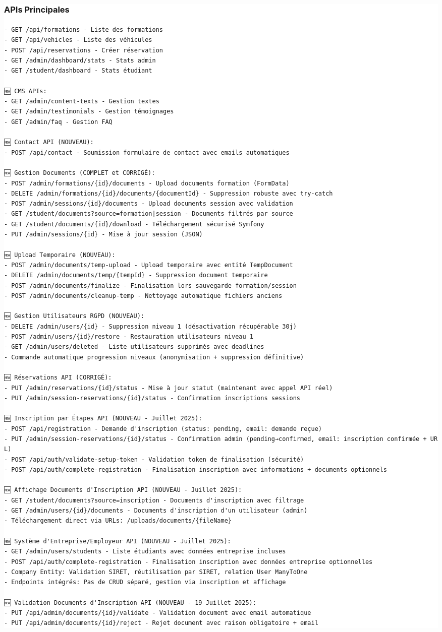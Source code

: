 ### APIs Principales
```
- GET /api/formations - Liste des formations
- GET /api/vehicles - Liste des véhicules  
- POST /api/reservations - Créer réservation
- GET /admin/dashboard/stats - Stats admin
- GET /student/dashboard - Stats étudiant

🆕 CMS APIs:
- GET /admin/content-texts - Gestion textes
- GET /admin/testimonials - Gestion témoignages
- GET /admin/faq - Gestion FAQ

🆕 Contact API (NOUVEAU):
- POST /api/contact - Soumission formulaire de contact avec emails automatiques

🆕 Gestion Documents (COMPLET et CORRIGÉ):
- POST /admin/formations/{id}/documents - Upload documents formation (FormData)
- DELETE /admin/formations/{id}/documents/{documentId} - Suppression robuste avec try-catch
- POST /admin/sessions/{id}/documents - Upload documents session avec validation  
- GET /student/documents?source=formation|session - Documents filtrés par source
- GET /student/documents/{id}/download - Téléchargement sécurisé Symfony
- PUT /admin/sessions/{id} - Mise à jour session (JSON)

🆕 Upload Temporaire (NOUVEAU):
- POST /admin/documents/temp-upload - Upload temporaire avec entité TempDocument
- DELETE /admin/documents/temp/{tempId} - Suppression document temporaire
- POST /admin/documents/finalize - Finalisation lors sauvegarde formation/session
- POST /admin/documents/cleanup-temp - Nettoyage automatique fichiers anciens

🆕 Gestion Utilisateurs RGPD (NOUVEAU):
- DELETE /admin/users/{id} - Suppression niveau 1 (désactivation récupérable 30j)
- POST /admin/users/{id}/restore - Restauration utilisateurs niveau 1
- GET /admin/users/deleted - Liste utilisateurs supprimés avec deadlines
- Commande automatique progression niveaux (anonymisation + suppression définitive)

🆕 Réservations API (CORRIGÉ):
- PUT /admin/reservations/{id}/status - Mise à jour statut (maintenant avec appel API réel)
- PUT /admin/session-reservations/{id}/status - Confirmation inscriptions sessions

🆕 Inscription par Étapes API (NOUVEAU - Juillet 2025):
- POST /api/registration - Demande d'inscription (status: pending, email: demande reçue)
- PUT /admin/session-reservations/{id}/status - Confirmation admin (pending→confirmed, email: inscription confirmée + URL)
- POST /api/auth/validate-setup-token - Validation token de finalisation (sécurité)
- POST /api/auth/complete-registration - Finalisation inscription avec informations + documents optionnels

🆕 Affichage Documents d'Inscription API (NOUVEAU - Juillet 2025):
- GET /student/documents?source=inscription - Documents d'inscription avec filtrage
- GET /admin/users/{id}/documents - Documents d'inscription d'un utilisateur (admin)
- Téléchargement direct via URLs: /uploads/documents/{fileName}

🆕 Système d'Entreprise/Employeur API (NOUVEAU - Juillet 2025):
- GET /admin/users/students - Liste étudiants avec données entreprise incluses
- POST /api/auth/complete-registration - Finalisation inscription avec données entreprise optionnelles
- Company Entity: Validation SIRET, réutilisation par SIRET, relation User ManyToOne
- Endpoints intégrés: Pas de CRUD séparé, gestion via inscription et affichage

🆕 Validation Documents d'Inscription API (NOUVEAU - 19 Juillet 2025):
- PUT /api/admin/documents/{id}/validate - Validation document avec email automatique
- PUT /api/admin/documents/{id}/reject - Rejet document avec raison obligatoire + email
```